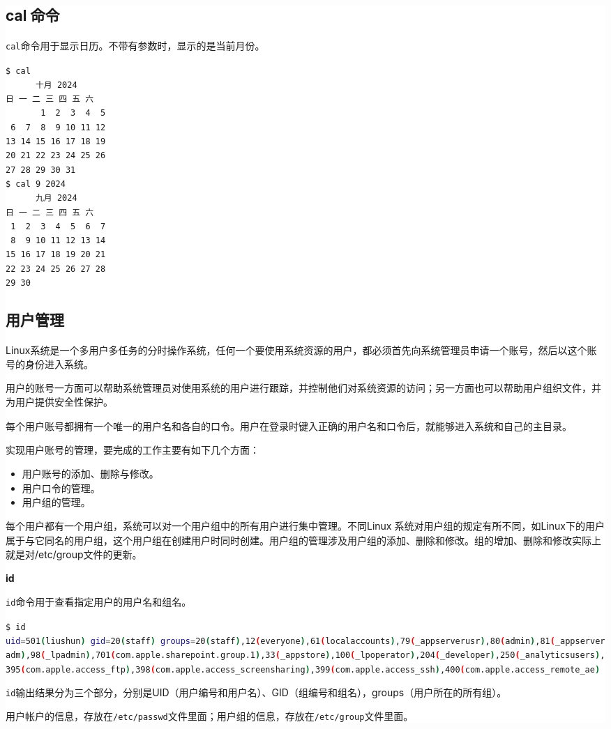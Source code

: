 ## cal 命令

`cal`命令用于显示日历。不带有参数时，显示的是当前月份。

```sh
$ cal         
      十月 2024         
日 一 二 三 四 五 六  
       1  2  3  4  5  
 6  7  8  9 10 11 12  
13 14 15 16 17 18 19  
20 21 22 23 24 25 26  
27 28 29 30 31 
$ cal 9 2024
      九月 2024         
日 一 二 三 四 五 六  
 1  2  3  4  5  6  7  
 8  9 10 11 12 13 14  
15 16 17 18 19 20 21  
22 23 24 25 26 27 28  
29 30  
```



## 用户管理

Linux系统是一个多用户多任务的分时操作系统，任何一个要使用系统资源的用户，都必须首先向系统管理员申请一个账号，然后以这个账号的身份进入系统。

用户的账号一方面可以帮助系统管理员对使用系统的用户进行跟踪，并控制他们对系统资源的访问；另一方面也可以帮助用户组织文件，并为用户提供安全性保护。

每个用户账号都拥有一个唯一的用户名和各自的口令。用户在登录时键入正确的用户名和口令后，就能够进入系统和自己的主目录。

实现用户账号的管理，要完成的工作主要有如下几个方面：

- 用户账号的添加、删除与修改。
- 用户口令的管理。
- 用户组的管理。

每个用户都有一个用户组，系统可以对一个用户组中的所有用户进行集中管理。不同Linux 系统对用户组的规定有所不同，如Linux下的用户属于与它同名的用户组，这个用户组在创建用户时同时创建。用户组的管理涉及用户组的添加、删除和修改。组的增加、删除和修改实际上就是对/etc/group文件的更新。

**id**

`id`命令用于查看指定用户的用户名和组名。

```sh
$ id
uid=501(liushun) gid=20(staff) groups=20(staff),12(everyone),61(localaccounts),79(_appserverusr),80(admin),81(_appserveradm),98(_lpadmin),701(com.apple.sharepoint.group.1),33(_appstore),100(_lpoperator),204(_developer),250(_analyticsusers),395(com.apple.access_ftp),398(com.apple.access_screensharing),399(com.apple.access_ssh),400(com.apple.access_remote_ae)
```

`id`输出结果分为三个部分，分别是UID（用户编号和用户名）、GID（组编号和组名），groups（用户所在的所有组）。

用户帐户的信息，存放在`/etc/passwd`文件里面；用户组的信息，存放在`/etc/group`文件里面。
